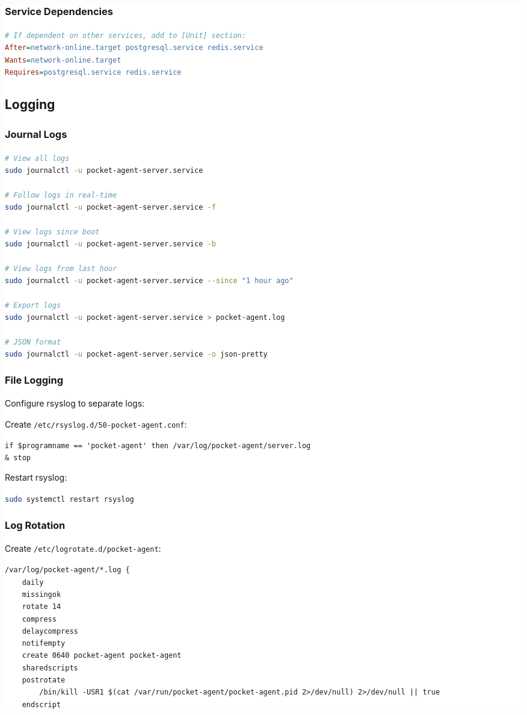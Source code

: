 ### Service Dependencies

```ini
# If dependent on other services, add to [Unit] section:
After=network-online.target postgresql.service redis.service
Wants=network-online.target
Requires=postgresql.service redis.service
```

## Logging

### Journal Logs

```bash
# View all logs
sudo journalctl -u pocket-agent-server.service

# Follow logs in real-time
sudo journalctl -u pocket-agent-server.service -f

# View logs since boot
sudo journalctl -u pocket-agent-server.service -b

# View logs from last hour
sudo journalctl -u pocket-agent-server.service --since "1 hour ago"

# Export logs
sudo journalctl -u pocket-agent-server.service > pocket-agent.log

# JSON format
sudo journalctl -u pocket-agent-server.service -o json-pretty
```

### File Logging

Configure rsyslog to separate logs:

Create `/etc/rsyslog.d/50-pocket-agent.conf`:

```
if $programname == 'pocket-agent' then /var/log/pocket-agent/server.log
& stop
```

Restart rsyslog:
```bash
sudo systemctl restart rsyslog
```

### Log Rotation

Create `/etc/logrotate.d/pocket-agent`:

```
/var/log/pocket-agent/*.log {
    daily
    missingok
    rotate 14
    compress
    delaycompress
    notifempty
    create 0640 pocket-agent pocket-agent
    sharedscripts
    postrotate
        /bin/kill -USR1 $(cat /var/run/pocket-agent/pocket-agent.pid 2>/dev/null) 2>/dev/null || true
    endscript
```